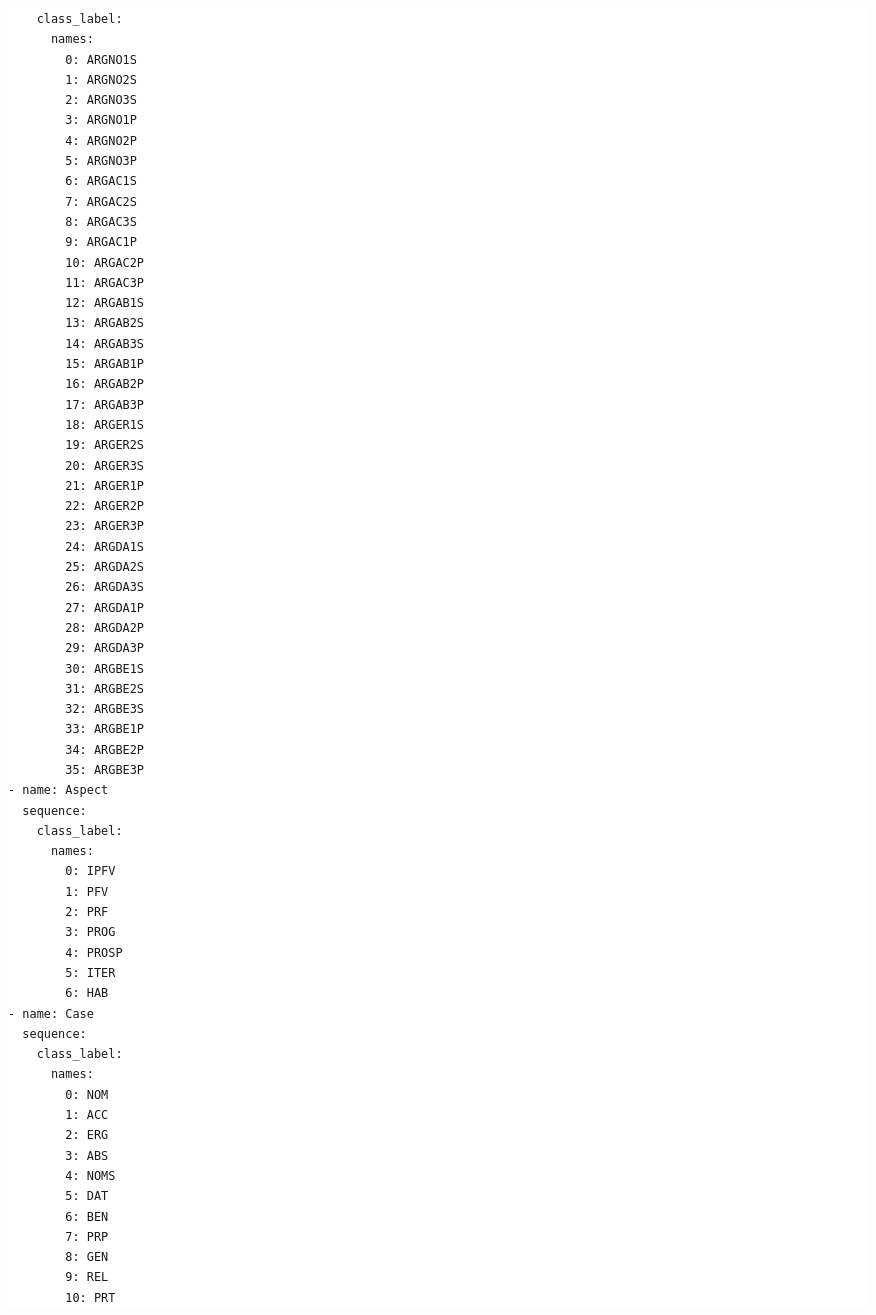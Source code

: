         class_label:
          names:
            0: ARGNO1S
            1: ARGNO2S
            2: ARGNO3S
            3: ARGNO1P
            4: ARGNO2P
            5: ARGNO3P
            6: ARGAC1S
            7: ARGAC2S
            8: ARGAC3S
            9: ARGAC1P
            10: ARGAC2P
            11: ARGAC3P
            12: ARGAB1S
            13: ARGAB2S
            14: ARGAB3S
            15: ARGAB1P
            16: ARGAB2P
            17: ARGAB3P
            18: ARGER1S
            19: ARGER2S
            20: ARGER3S
            21: ARGER1P
            22: ARGER2P
            23: ARGER3P
            24: ARGDA1S
            25: ARGDA2S
            26: ARGDA3S
            27: ARGDA1P
            28: ARGDA2P
            29: ARGDA3P
            30: ARGBE1S
            31: ARGBE2S
            32: ARGBE3S
            33: ARGBE1P
            34: ARGBE2P
            35: ARGBE3P
    - name: Aspect
      sequence:
        class_label:
          names:
            0: IPFV
            1: PFV
            2: PRF
            3: PROG
            4: PROSP
            5: ITER
            6: HAB
    - name: Case
      sequence:
        class_label:
          names:
            0: NOM
            1: ACC
            2: ERG
            3: ABS
            4: NOMS
            5: DAT
            6: BEN
            7: PRP
            8: GEN
            9: REL
            10: PRT